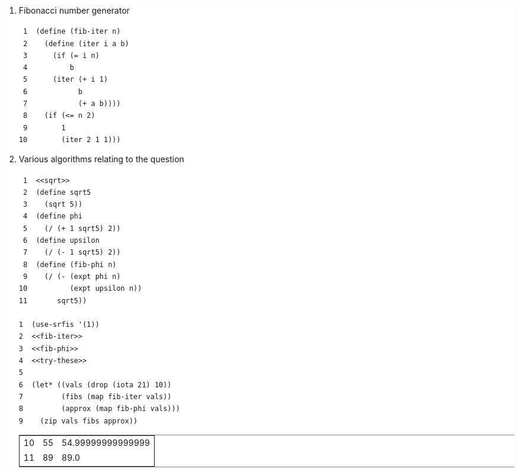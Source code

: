 1.  Fibonacci number generator

         1  (define (fib-iter n)
         2    (define (iter i a b)
         3      (if (= i n)
         4          b
         5      (iter (+ i 1)
         6            b
         7            (+ a b))))
         8    (if (<= n 2)
         9        1
        10        (iter 2 1 1)))

2.  Various algorithms relating to the question

         1  <<sqrt>>
         2  (define sqrt5
         3    (sqrt 5))
         4  (define phi
         5    (/ (+ 1 sqrt5) 2))
         6  (define upsilon
         7    (/ (- 1 sqrt5) 2))
         8  (define (fib-phi n)
         9    (/ (- (expt phi n)
        10          (expt upsilon n))
        11       sqrt5))
    
        1  (use-srfis '(1))
        2  <<fib-iter>>
        3  <<fib-phi>>
        4  <<try-these>>
        5  
        6  (let* ((vals (drop (iota 21) 10))
        7         (fibs (map fib-iter vals))
        8         (approx (map fib-phi vals)))
        9    (zip vals fibs approx))
    
    <table border="2" cellspacing="0" cellpadding="6" rules="groups" frame="hsides">
    
    
    <colgroup>
    <col  class="org-right" />
    
    <col  class="org-right" />
    
    <col  class="org-right" />
    </colgroup>
    <tbody>
    <tr>
    <td class="org-right">10</td>
    <td class="org-right">55</td>
    <td class="org-right">54.99999999999999</td>
    </tr>
    
    
    <tr>
    <td class="org-right">11</td>
    <td class="org-right">89</td>
    <td class="org-right">89.0</td>
    </tr>
    